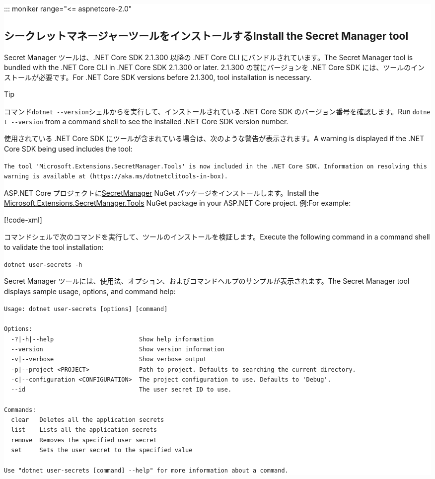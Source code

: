 ::: moniker range="<= aspnetcore-2.0"

## <a name="install-the-secret-manager-tool"></a><span data-ttu-id="c53e8-143">シークレットマネージャーツールをインストールする</span><span class="sxs-lookup"><span data-stu-id="c53e8-143">Install the Secret Manager tool</span></span>

<span data-ttu-id="c53e8-144">Secret Manager ツールは、.NET Core SDK 2.1.300 以降の .NET Core CLI にバンドルされています。</span><span class="sxs-lookup"><span data-stu-id="c53e8-144">The Secret Manager tool is bundled with the .NET Core CLI in .NET Core SDK 2.1.300 or later.</span></span> <span data-ttu-id="c53e8-145">2\.1.300 の前にバージョンを .NET Core SDK には、ツールのインストールが必要です。</span><span class="sxs-lookup"><span data-stu-id="c53e8-145">For .NET Core SDK versions before 2.1.300, tool installation is necessary.</span></span>

> [!TIP]
> <span data-ttu-id="c53e8-146">コマンド`dotnet --version`シェルからを実行して、インストールされている .NET Core SDK のバージョン番号を確認します。</span><span class="sxs-lookup"><span data-stu-id="c53e8-146">Run `dotnet --version` from a command shell to see the installed .NET Core SDK version number.</span></span>

<span data-ttu-id="c53e8-147">使用されている .NET Core SDK にツールが含まれている場合は、次のような警告が表示されます。</span><span class="sxs-lookup"><span data-stu-id="c53e8-147">A warning is displayed if the .NET Core SDK being used includes the tool:</span></span>

```console
The tool 'Microsoft.Extensions.SecretManager.Tools' is now included in the .NET Core SDK. Information on resolving this warning is available at (https://aka.ms/dotnetclitools-in-box).
```

<span data-ttu-id="c53e8-148">ASP.NET Core プロジェクトに[SecretManager](https://www.nuget.org/packages/Microsoft.Extensions.SecretManager.Tools/) NuGet パッケージをインストールします。</span><span class="sxs-lookup"><span data-stu-id="c53e8-148">Install the [Microsoft.Extensions.SecretManager.Tools](https://www.nuget.org/packages/Microsoft.Extensions.SecretManager.Tools/) NuGet package in your ASP.NET Core project.</span></span> <span data-ttu-id="c53e8-149">例:</span><span class="sxs-lookup"><span data-stu-id="c53e8-149">For example:</span></span>

[!code-xml[](app-secrets/samples/1.x/UserSecrets/UserSecrets.csproj?name=snippet_CsprojFile&highlight=15-16)]

<span data-ttu-id="c53e8-150">コマンドシェルで次のコマンドを実行して、ツールのインストールを検証します。</span><span class="sxs-lookup"><span data-stu-id="c53e8-150">Execute the following command in a command shell to validate the tool installation:</span></span>

```dotnetcli
dotnet user-secrets -h
```

<span data-ttu-id="c53e8-151">Secret Manager ツールには、使用法、オプション、およびコマンドヘルプのサンプルが表示されます。</span><span class="sxs-lookup"><span data-stu-id="c53e8-151">The Secret Manager tool displays sample usage, options, and command help:</span></span>

```console
Usage: dotnet user-secrets [options] [command]

Options:
  -?|-h|--help                        Show help information
  --version                           Show version information
  -v|--verbose                        Show verbose output
  -p|--project <PROJECT>              Path to project. Defaults to searching the current directory.
  -c|--configuration <CONFIGURATION>  The project configuration to use. Defaults to 'Debug'.
  --id                                The user secret ID to use.

Commands:
  clear   Deletes all the application secrets
  list    Lists all the application secrets
  remove  Removes the specified user secret
  set     Sets the user secret to the specified value

Use "dotnet user-secrets [command] --help" for more information about a command.
```